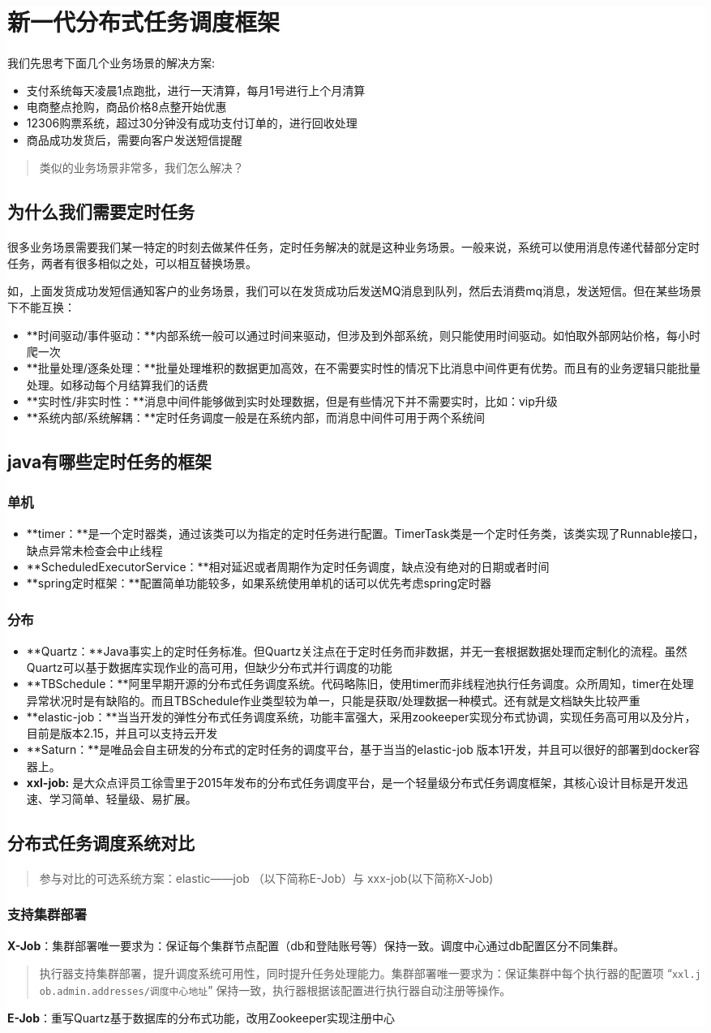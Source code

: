 # 新一代分布式任务调度框架

我们先思考下面几个业务场景的解决方案:

- 支付系统每天凌晨1点跑批，进行一天清算，每月1号进行上个月清算
- 电商整点抢购，商品价格8点整开始优惠
- 12306购票系统，超过30分钟没有成功支付订单的，进行回收处理
- 商品成功发货后，需要向客户发送短信提醒

> 类似的业务场景非常多，我们怎么解决？

## 为什么我们需要定时任务

很多业务场景需要我们某一特定的时刻去做某件任务，定时任务解决的就是这种业务场景。一般来说，系统可以使用消息传递代替部分定时任务，两者有很多相似之处，可以相互替换场景。

如，上面发货成功发短信通知客户的业务场景，我们可以在发货成功后发送MQ消息到队列，然后去消费mq消息，发送短信。但在某些场景下不能互换：

- **时间驱动/事件驱动：**内部系统一般可以通过时间来驱动，但涉及到外部系统，则只能使用时间驱动。如怕取外部网站价格，每小时爬一次
- **批量处理/逐条处理：**批量处理堆积的数据更加高效，在不需要实时性的情况下比消息中间件更有优势。而且有的业务逻辑只能批量处理。如移动每个月结算我们的话费
- **实时性/非实时性：**消息中间件能够做到实时处理数据，但是有些情况下并不需要实时，比如：vip升级
- **系统内部/系统解耦：**定时任务调度一般是在系统内部，而消息中间件可用于两个系统间

## java有哪些定时任务的框架

### **单机**

- **timer：**是一个定时器类，通过该类可以为指定的定时任务进行配置。TimerTask类是一个定时任务类，该类实现了Runnable接口，缺点异常未检查会中止线程
- **ScheduledExecutorService：**相对延迟或者周期作为定时任务调度，缺点没有绝对的日期或者时间
- **spring定时框架：**配置简单功能较多，如果系统使用单机的话可以优先考虑spring定时器

### **分布**

- **Quartz：**Java事实上的定时任务标准。但Quartz关注点在于定时任务而非数据，并无一套根据数据处理而定制化的流程。虽然Quartz可以基于数据库实现作业的高可用，但缺少分布式并行调度的功能
- **TBSchedule：**阿里早期开源的分布式任务调度系统。代码略陈旧，使用timer而非线程池执行任务调度。众所周知，timer在处理异常状况时是有缺陷的。而且TBSchedule作业类型较为单一，只能是获取/处理数据一种模式。还有就是文档缺失比较严重
- **elastic-job：**当当开发的弹性分布式任务调度系统，功能丰富强大，采用zookeeper实现分布式协调，实现任务高可用以及分片，目前是版本2.15，并且可以支持云开发
- **Saturn：**是唯品会自主研发的分布式的定时任务的调度平台，基于当当的elastic-job 版本1开发，并且可以很好的部署到docker容器上。
- **xxl-job:** 是大众点评员工徐雪里于2015年发布的分布式任务调度平台，是一个轻量级分布式任务调度框架，其核心设计目标是开发迅速、学习简单、轻量级、易扩展。

## 分布式任务调度系统对比

> 参与对比的可选系统方案：elastic——job （以下简称E-Job）与 xxx-job(以下简称X-Job)

### **支持集群部署**

**X-Job**：集群部署唯一要求为：保证每个集群节点配置（db和登陆账号等）保持一致。调度中心通过db配置区分不同集群。

> 执行器支持集群部署，提升调度系统可用性，同时提升任务处理能力。集群部署唯一要求为：保证集群中每个执行器的配置项 “`xxl.job.admin.addresses/调度中心地址`” 保持一致，执行器根据该配置进行执行器自动注册等操作。

**E-Job**：重写Quartz基于数据库的分布式功能，改用Zookeeper实现注册中心
